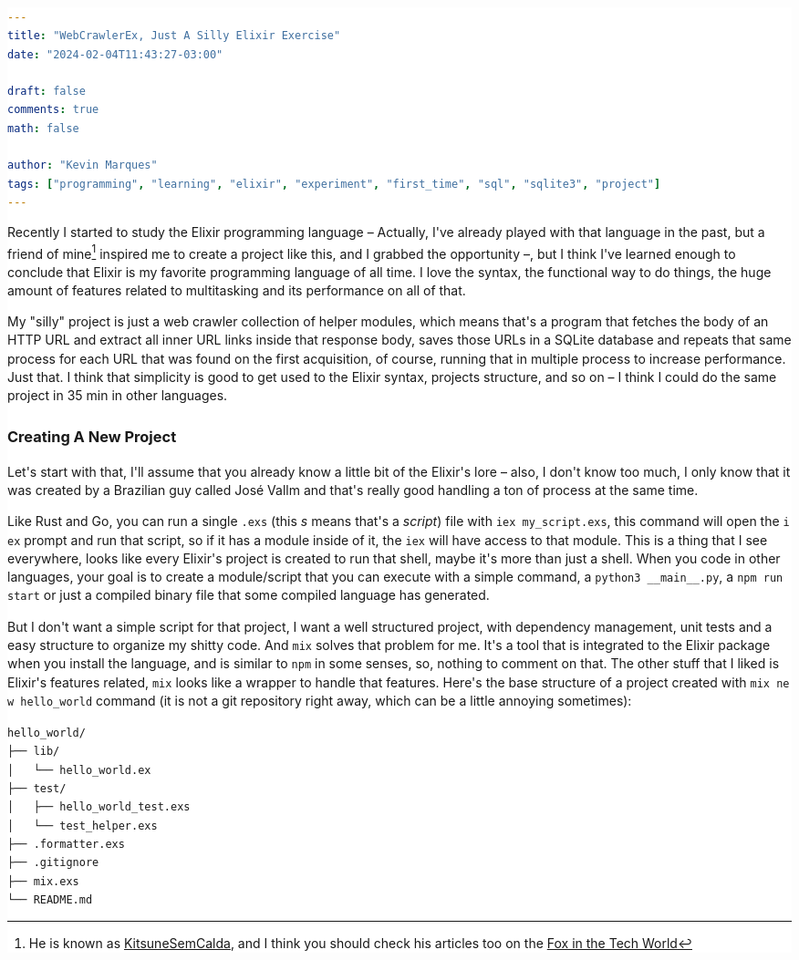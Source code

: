 ```yaml
---
title: "WebCrawlerEx, Just A Silly Elixir Exercise"
date: "2024-02-04T11:43:27-03:00"

draft: false
comments: true
math: false

author: "Kevin Marques"
tags: ["programming", "learning", "elixir", "experiment", "first_time", "sql", "sqlite3", "project"]
---
```


Recently I started to study the Elixir programming language – Actually, I've already played with that language in the past, but a friend of mine[^1] inspired me to create a project like this, and I grabbed the opportunity –, but I think I've learned enough to conclude that Elixir is my favorite programming language of all time. I love the syntax, the functional way to do things, the huge amount of features related to multitasking and its performance on all of that.

[^1]: He is known as [KitsuneSemCalda](https://github.com/KitsuneSemCalda), and I think you should check his articles too on the [Fox in the Tech World](http://foxtechworld.github.io/)

My "silly" project is just a web crawler collection of helper modules, which means that's a program that fetches the body of an HTTP URL and extract all inner URL links inside that response body, saves those URLs in a SQLite database and repeats that same process for each URL that was found on the first acquisition, of course, running that in multiple process to increase performance. Just that. I think that simplicity is good to get used to the Elixir syntax, projects structure, and so on – I think I could do the same project in 35 min in other languages.
### Creating A New Project
Let's start with that, I'll assume that you already know a little bit of the Elixir's lore – also, I don't know too much, I only know that it was created by a Brazilian guy called José Vallm and that's really good handling a ton of process at the same time.

Like Rust and Go, you can run a single `.exs` (this *s* means that's a *script*) file with `iex my_script.exs`, this command will open the `iex` prompt and run that script, so if it has a module inside of it, the `iex` will have access to that module. This is a thing that I see everywhere, looks like every Elixir's project is created to run that shell, maybe it's more than just a shell. When you code in other languages, your goal is to create a module/script that you can execute with a simple command, a `python3 __main__.py`, a `npm run start` or just a compiled binary file that some compiled language has generated.

But I don't want a simple script for that project, I want a well structured project, with dependency management, unit tests and a easy structure to organize my shitty code. And `mix` solves that problem for me. It's a tool that is integrated to the Elixir package when you install the language, and is similar to `npm` in some senses, so, nothing to comment on that. The other stuff that I liked is Elixir's features related, `mix` looks like a wrapper to handle that features. Here's the base structure of a project created with `mix new hello_world` command (it is not a git repository right away, which can be a little annoying sometimes):
```
hello_world/
├── lib/
│   └── hello_world.ex
├── test/
│   ├── hello_world_test.exs
│   └── test_helper.exs
├── .formatter.exs
├── .gitignore
├── mix.exs
└── README.md
```

[^2]: If you don't know, that `function_name/some_number` is a notation that represents a function and its arity (how many arguments it accepts), here was talking about the function called `valid_http_url?()` that accepts one argument, that's more cooler than you think. Also, function names that ends with a question mark just means that this functions returns a boolean value, it's a naming convention.